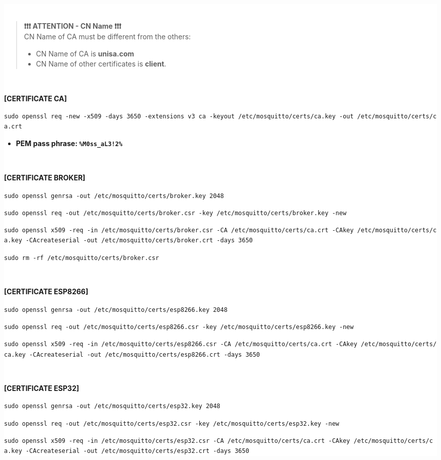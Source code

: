 <br>

> **❗❗❗ ATTENTION - CN Name ❗❗❗** <br>
> CN Name of CA must be different from the others:
> - CN Name of CA is <b>unisa.com</b>
> - CN Name of other certificates is <b>client</b>.

<br>

**[CERTIFICATE CA]** <br>
```
sudo openssl req -new -x509 -days 3650 -extensions v3 ca -keyout /etc/mosquitto/certs/ca.key -out /etc/mosquitto/certs/ca.crt
```
- **PEM pass phrase: `%M0ss_aL3!2%`**

<br>

**[CERTIFICATE BROKER]** <br>
```
sudo openssl genrsa -out /etc/mosquitto/certs/broker.key 2048
```
```
sudo openssl req -out /etc/mosquitto/certs/broker.csr -key /etc/mosquitto/certs/broker.key -new
```
```
sudo openssl x509 -req -in /etc/mosquitto/certs/broker.csr -CA /etc/mosquitto/certs/ca.crt -CAkey /etc/mosquitto/certs/ca.key -CAcreateserial -out /etc/mosquitto/certs/broker.crt -days 3650
```
```
sudo rm -rf /etc/mosquitto/certs/broker.csr
```

<br>

**[CERTIFICATE ESP8266]** <br>
```
sudo openssl genrsa -out /etc/mosquitto/certs/esp8266.key 2048
```
```
sudo openssl req -out /etc/mosquitto/certs/esp8266.csr -key /etc/mosquitto/certs/esp8266.key -new
```
```
sudo openssl x509 -req -in /etc/mosquitto/certs/esp8266.csr -CA /etc/mosquitto/certs/ca.crt -CAkey /etc/mosquitto/certs/ca.key -CAcreateserial -out /etc/mosquitto/certs/esp8266.crt -days 3650
```

<br>

**[CERTIFICATE ESP32]** <br>
```
sudo openssl genrsa -out /etc/mosquitto/certs/esp32.key 2048
```
```
sudo openssl req -out /etc/mosquitto/certs/esp32.csr -key /etc/mosquitto/certs/esp32.key -new
```
```
sudo openssl x509 -req -in /etc/mosquitto/certs/esp32.csr -CA /etc/mosquitto/certs/ca.crt -CAkey /etc/mosquitto/certs/ca.key -CAcreateserial -out /etc/mosquitto/certs/esp32.crt -days 3650
```
